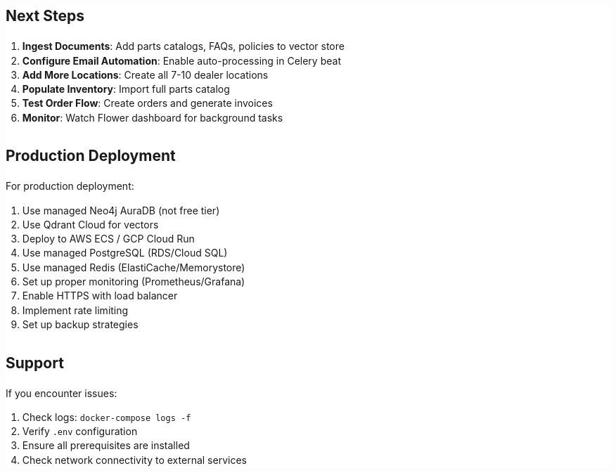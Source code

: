 ## Next Steps

1. **Ingest Documents**: Add parts catalogs, FAQs, policies to vector store
2. **Configure Email Automation**: Enable auto-processing in Celery beat
3. **Add More Locations**: Create all 7-10 dealer locations
4. **Populate Inventory**: Import full parts catalog
5. **Test Order Flow**: Create orders and generate invoices
6. **Monitor**: Watch Flower dashboard for background tasks

## Production Deployment

For production deployment:
1. Use managed Neo4j AuraDB (not free tier)
2. Use Qdrant Cloud for vectors
3. Deploy to AWS ECS / GCP Cloud Run
4. Use managed PostgreSQL (RDS/Cloud SQL)
5. Use managed Redis (ElastiCache/Memorystore)
6. Set up proper monitoring (Prometheus/Grafana)
7. Enable HTTPS with load balancer
8. Implement rate limiting
9. Set up backup strategies

## Support

If you encounter issues:
1. Check logs: `docker-compose logs -f`
2. Verify `.env` configuration
3. Ensure all prerequisites are installed
4. Check network connectivity to external services

